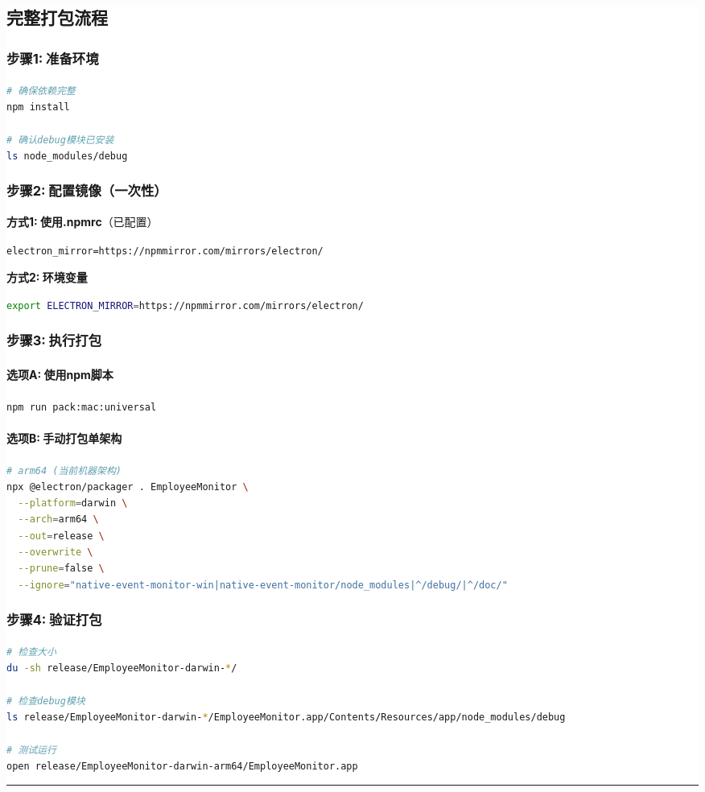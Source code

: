 ## 完整打包流程

### 步骤1: 准备环境

```bash
# 确保依赖完整
npm install

# 确认debug模块已安装
ls node_modules/debug
```

### 步骤2: 配置镜像（一次性）

**方式1: 使用.npmrc**（已配置）
```
electron_mirror=https://npmmirror.com/mirrors/electron/
```

**方式2: 环境变量**
```bash
export ELECTRON_MIRROR=https://npmmirror.com/mirrors/electron/
```

### 步骤3: 执行打包

#### 选项A: 使用npm脚本
```bash
npm run pack:mac:universal
```

#### 选项B: 手动打包单架构
```bash
# arm64 (当前机器架构)
npx @electron/packager . EmployeeMonitor \
  --platform=darwin \
  --arch=arm64 \
  --out=release \
  --overwrite \
  --prune=false \
  --ignore="native-event-monitor-win|native-event-monitor/node_modules|^/debug/|^/doc/"
```

### 步骤4: 验证打包

```bash
# 检查大小
du -sh release/EmployeeMonitor-darwin-*/

# 检查debug模块
ls release/EmployeeMonitor-darwin-*/EmployeeMonitor.app/Contents/Resources/app/node_modules/debug

# 测试运行
open release/EmployeeMonitor-darwin-arm64/EmployeeMonitor.app
```

---